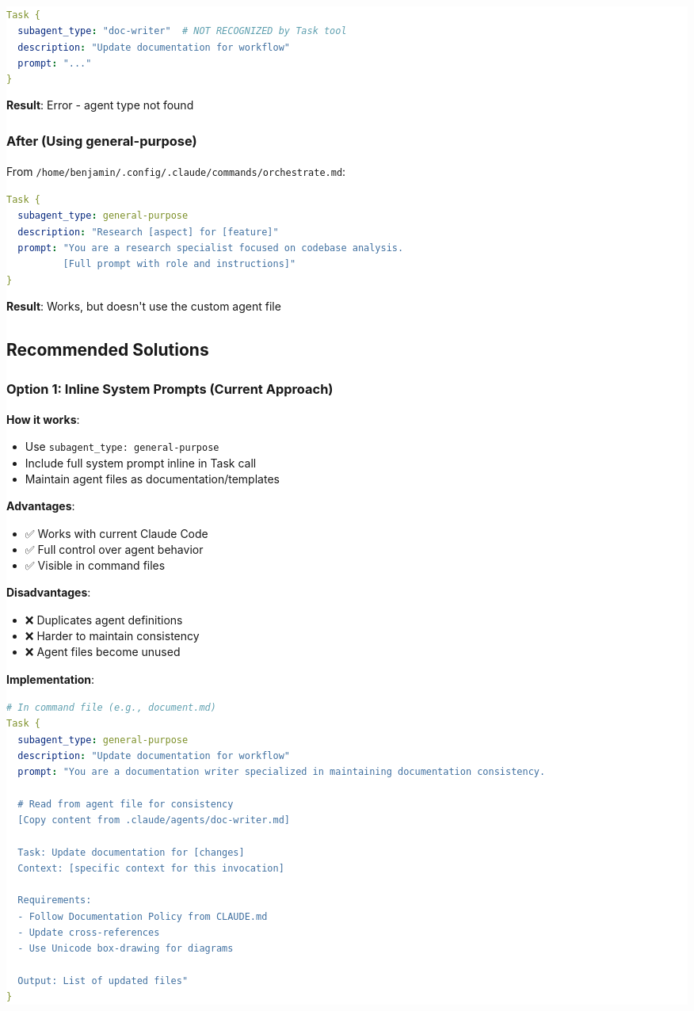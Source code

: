 ```yaml
Task {
  subagent_type: "doc-writer"  # NOT RECOGNIZED by Task tool
  description: "Update documentation for workflow"
  prompt: "..."
}
```

**Result**: Error - agent type not found

### After (Using general-purpose)

From `/home/benjamin/.config/.claude/commands/orchestrate.md`:

```yaml
Task {
  subagent_type: general-purpose
  description: "Research [aspect] for [feature]"
  prompt: "You are a research specialist focused on codebase analysis.
          [Full prompt with role and instructions]"
}
```

**Result**: Works, but doesn't use the custom agent file

## Recommended Solutions

### Option 1: Inline System Prompts (Current Approach)

**How it works**:
- Use `subagent_type: general-purpose`
- Include full system prompt inline in Task call
- Maintain agent files as documentation/templates

**Advantages**:
- ✅ Works with current Claude Code
- ✅ Full control over agent behavior
- ✅ Visible in command files

**Disadvantages**:
- ❌ Duplicates agent definitions
- ❌ Harder to maintain consistency
- ❌ Agent files become unused

**Implementation**:
```yaml
# In command file (e.g., document.md)
Task {
  subagent_type: general-purpose
  description: "Update documentation for workflow"
  prompt: "You are a documentation writer specialized in maintaining documentation consistency.

  # Read from agent file for consistency
  [Copy content from .claude/agents/doc-writer.md]

  Task: Update documentation for [changes]
  Context: [specific context for this invocation]

  Requirements:
  - Follow Documentation Policy from CLAUDE.md
  - Update cross-references
  - Use Unicode box-drawing for diagrams

  Output: List of updated files"
}
```
